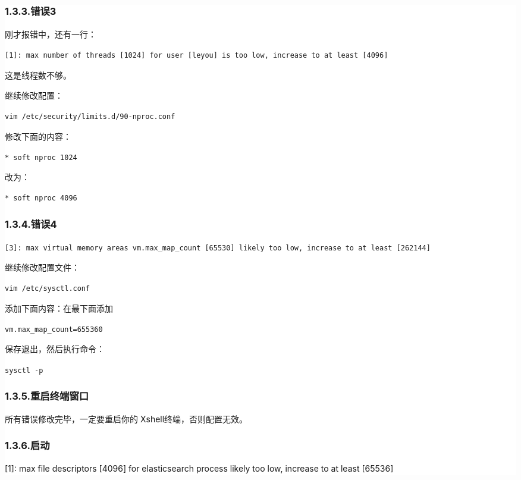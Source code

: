 

### 1.3.3.错误3

刚才报错中，还有一行：

```
[1]: max number of threads [1024] for user [leyou] is too low, increase to at least [4096]
```

这是线程数不够。

继续修改配置：

```
vim /etc/security/limits.d/90-nproc.conf 
```

修改下面的内容：

```
* soft nproc 1024
```

改为：

```
* soft nproc 4096
```

### 1.3.4.错误4

```
[3]: max virtual memory areas vm.max_map_count [65530] likely too low, increase to at least [262144]
```

继续修改配置文件：

```
vim /etc/sysctl.conf 
```

添加下面内容：在最下面添加

```
vm.max_map_count=655360
```

保存退出，然后执行命令：

```
sysctl -p
```

### 1.3.5.重启终端窗口

所有错误修改完毕，一定要重启你的 Xshell终端，否则配置无效。



### 1.3.6.启动


[1]: max file descriptors [4096] for elasticsearch process likely too low, increase to at least [65536]